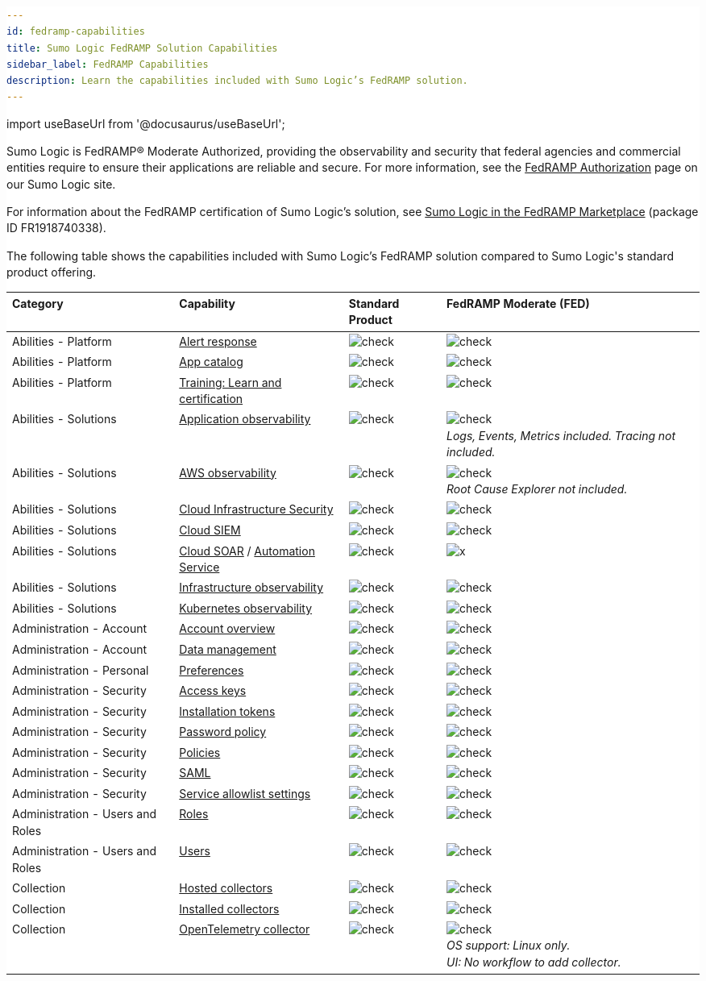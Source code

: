 ```yaml
---
id: fedramp-capabilities
title: Sumo Logic FedRAMP Solution Capabilities
sidebar_label: FedRAMP Capabilities
description: Learn the capabilities included with Sumo Logic’s FedRAMP solution.
---
```


import useBaseUrl from '@docusaurus/useBaseUrl';

Sumo Logic is FedRAMP® Moderate Authorized, providing the observability and security that federal agencies and commercial entities require to ensure their applications are reliable and secure. For more information, see the [FedRAMP Authorization](https://www.sumologic.com/fedramp/) page on our Sumo Logic site.

For information about the FedRAMP certification of Sumo Logic’s solution, see [Sumo Logic in the FedRAMP Marketplace](https://marketplace.fedramp.gov/products/FR1918740338) (package ID FR1918740338).

The following table shows the capabilities included with Sumo Logic’s FedRAMP solution compared to Sumo Logic's standard product offering.

| Category | Capability | Standard Product | FedRAMP Moderate (FED) |
| :-- | :-- | :-- | :-- |
| Abilities - Platform | [Alert response](/docs/alerts/monitors/alert-response/) |![check](/img/reuse/check.png)|![check](/img/reuse/check.png)|
| Abilities - Platform  | [App catalog](/docs/get-started/apps-integrations/) |![check](/img/reuse/check.png)|![check](/img/reuse/check.png)|
| Abilities - Platform | [Training: Learn and certification](/docs/get-started/training-certification-faq/) |![check](/img/reuse/check.png)|![check](/img/reuse/check.png)|
| Abilities - Solutions | [Application observability](/docs/observability/monitoring/) |![check](/img/reuse/check.png)|![check](/img/reuse/check.png)<br/> *Logs, Events, Metrics included. Tracing not included.* |
| Abilities - Solutions | [AWS observability](/docs/observability/aws/) |![check](/img/reuse/check.png)|![check](/img/reuse/check.png)<br/>*Root Cause Explorer not included.*|
| Abilities - Solutions | [Cloud Infrastructure Security](/docs/security/cloud-infrastructure-security) |![check](/img/reuse/check.png)|![check](/img/reuse/check.png)|
| Abilities - Solutions | [Cloud SIEM](/docs/cse/) |![check](/img/reuse/check.png)|![check](/img/reuse/check.png)|
| Abilities - Solutions | [Cloud SOAR](/docs/cloud-soar/) / [Automation Service](/docs/platform-services/automation-service/) |![check](/img/reuse/check.png)|![x](/img/reuse/x.png)
| Abilities - Solutions | [Infrastructure observability](/docs/observability/) |![check](/img/reuse/check.png)|![check](/img/reuse/check.png)|
| Abilities - Solutions | [Kubernetes observability](/docs/observability/kubernetes/) |![check](/img/reuse/check.png)|![check](/img/reuse/check.png)|
| Administration - Account | [Account overview](/docs/manage/manage-subscription/sumo-logic-credits-accounts/#account-page) |![check](/img/reuse/check.png)|![check](/img/reuse/check.png)| 
| Administration - Account | [Data management](/docs/manage/users-roles/roles/role-capabilities/#data-management) |![check](/img/reuse/check.png)|![check](/img/reuse/check.png)|
| Administration - Personal  | [Preferences](/docs/get-started/account-settings-preferences/) |![check](/img/reuse/check.png)|![check](/img/reuse/check.png)|
| Administration - Security | [Access keys](/docs/manage/security/access-keys/) |![check](/img/reuse/check.png)|![check](/img/reuse/check.png)|
| Administration - Security | [Installation tokens](/docs/manage/security/installation-tokens/) |![check](/img/reuse/check.png)|![check](/img/reuse/check.png)|
| Administration - Security | [Password policy](/docs/manage/security/set-password-policy/) |![check](/img/reuse/check.png)|![check](/img/reuse/check.png)|
| Administration - Security | [Policies](/docs/manage/security/) |![check](/img/reuse/check.png)|![check](/img/reuse/check.png)|
| Administration - Security | [SAML](/docs/manage/security/saml/) |![check](/img/reuse/check.png)|![check](/img/reuse/check.png)|
| Administration - Security | [Service allowlist settings](/docs/manage/security/create-allowlist-ip-cidr-addresses/) |![check](/img/reuse/check.png)|![check](/img/reuse/check.png)|
| Administration - Users and Roles | [Roles](/docs/manage/users-roles/roles/) |![check](/img/reuse/check.png)|![check](/img/reuse/check.png)|
| Administration - Users and Roles | [Users](/docs/manage/users-roles/users/) |![check](/img/reuse/check.png)|![check](/img/reuse/check.png)|
| Collection | [Hosted collectors](/docs/send-data/hosted-collectors/) |![check](/img/reuse/check.png)|![check](/img/reuse/check.png)|
| Collection | [Installed collectors](/docs/send-data/installed-collectors/) |![check](/img/reuse/check.png)|![check](/img/reuse/check.png)|
| Collection | [OpenTelemetry collector](/docs/send-data/opentelemetry-collector/) |![check](/img/reuse/check.png)|![check](/img/reuse/check.png)<br/>*OS support: Linux only.* <br/>*UI: No workflow to add collector.* |